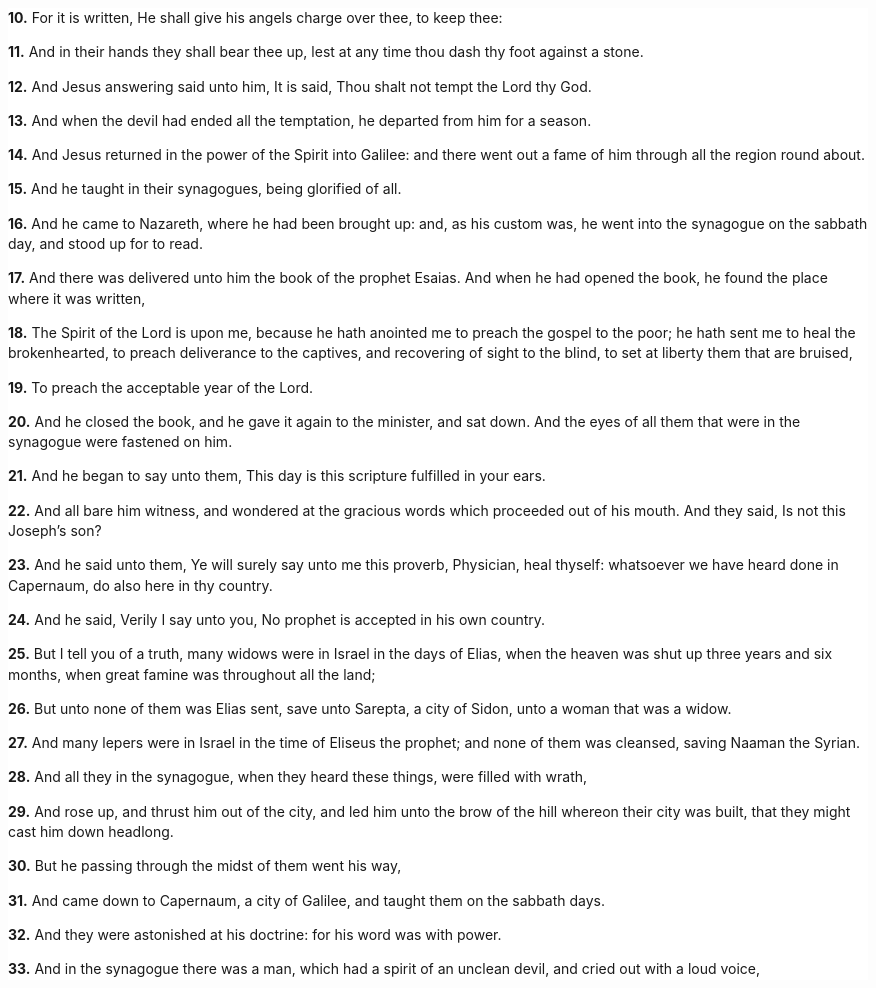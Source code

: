 **10.** For it is written, He shall give his angels charge over thee, to keep thee: 

**11.** And in their hands they shall bear thee up, lest at any time thou dash thy foot against a stone. 

**12.** And Jesus answering said unto him, It is said, Thou shalt not tempt the Lord thy God. 

**13.** And when the devil had ended all the temptation, he departed from him for a season. 

**14.** And Jesus returned in the power of the Spirit into Galilee: and there went out a fame of him through all the region round about. 

**15.** And he taught in their synagogues, being glorified of all. 

**16.** And he came to Nazareth, where he had been brought up: and, as his custom was, he went into the synagogue on the sabbath day, and stood up for to read. 

**17.** And there was delivered unto him the book of the prophet Esaias. And when he had opened the book, he found the place where it was written, 

**18.** The Spirit of the Lord is upon me, because he hath anointed me to preach the gospel to the poor; he hath sent me to heal the brokenhearted, to preach deliverance to the captives, and recovering of sight to the blind, to set at liberty them that are bruised, 

**19.** To preach the acceptable year of the Lord. 

**20.** And he closed the book, and he gave it again to the minister, and sat down. And the eyes of all them that were in the synagogue were fastened on him. 

**21.** And he began to say unto them, This day is this scripture fulfilled in your ears. 

**22.** And all bare him witness, and wondered at the gracious words which proceeded out of his mouth. And they said, Is not this Joseph’s son? 

**23.** And he said unto them, Ye will surely say unto me this proverb, Physician, heal thyself: whatsoever we have heard done in Capernaum, do also here in thy country. 

**24.** And he said, Verily I say unto you, No prophet is accepted in his own country. 

**25.** But I tell you of a truth, many widows were in Israel in the days of Elias, when the heaven was shut up three years and six months, when great famine was throughout all the land; 

**26.** But unto none of them was Elias sent, save unto Sarepta, a city of Sidon, unto a woman that was a widow. 

**27.** And many lepers were in Israel in the time of Eliseus the prophet; and none of them was cleansed, saving Naaman the Syrian. 

**28.** And all they in the synagogue, when they heard these things, were filled with wrath, 

**29.** And rose up, and thrust him out of the city, and led him unto the brow of the hill whereon their city was built, that they might cast him down headlong. 

**30.** But he passing through the midst of them went his way, 

**31.** And came down to Capernaum, a city of Galilee, and taught them on the sabbath days. 

**32.** And they were astonished at his doctrine: for his word was with power. 

**33.** And in the synagogue there was a man, which had a spirit of an unclean devil, and cried out with a loud voice, 
